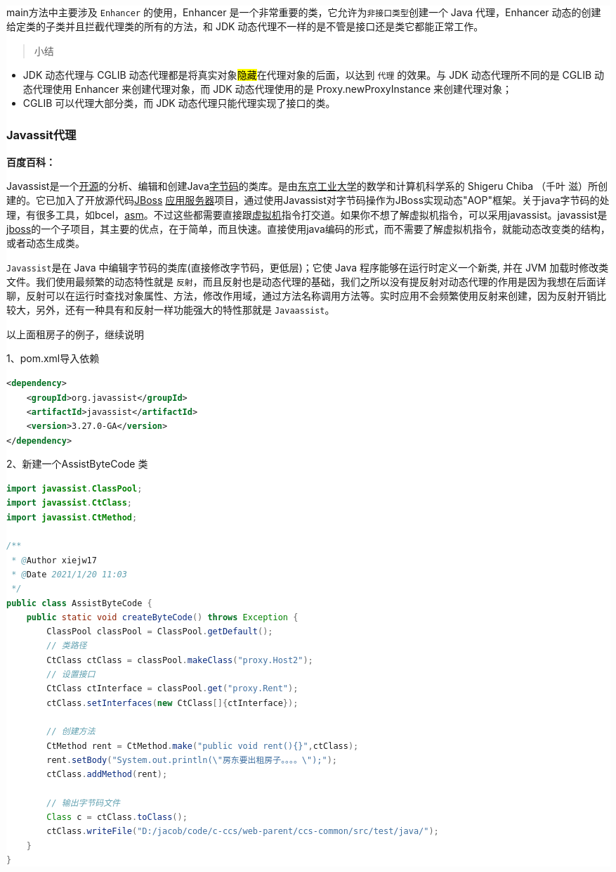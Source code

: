 main方法中主要涉及 `Enhancer` 的使用，Enhancer 是一个非常重要的类，它允许为`非接口类型`创建一个 Java 代理，Enhancer 动态的创建给定类的子类并且拦截代理类的所有的方法，和 JDK 动态代理不一样的是不管是接口还是类它都能正常工作。

> 小结

- JDK 动态代理与 CGLIB 动态代理都是将真实对象<mark>隐藏</mark>在代理对象的后面，以达到 `代理` 的效果。与 JDK 动态代理所不同的是 CGLIB 动态代理使用 Enhancer 来创建代理对象，而 JDK 动态代理使用的是 Proxy.newProxyInstance 来创建代理对象；
- CGLIB 可以代理大部分类，而 JDK 动态代理只能代理实现了接口的类。



### Javassit代理

**百度百科：**

Javassist是一个[开源](https://baike.baidu.com/item/开源/20720669)的分析、编辑和创建Java[字节码](https://baike.baidu.com/item/字节码)的类库。是由[东京工业大学](https://baike.baidu.com/item/东京工业大学/2567295)的数学和计算机科学系的 Shigeru Chiba （千叶 滋）所创建的。它已加入了开放源代码[JBoss](https://baike.baidu.com/item/JBoss/5611767) [应用服务器](https://baike.baidu.com/item/应用服务器/4971773)项目，通过使用Javassist对字节码操作为JBoss实现动态"AOP"框架。关于java字节码的处理，有很多工具，如bcel，[asm](https://baike.baidu.com/item/asm)。不过这些都需要直接跟[虚拟机](https://baike.baidu.com/item/虚拟机)指令打交道。如果你不想了解虚拟机指令，可以采用javassist。javassist是[jboss](https://baike.baidu.com/item/jboss)的一个子项目，其主要的优点，在于简单，而且快速。直接使用java编码的形式，而不需要了解虚拟机指令，就能动态改变类的结构，或者动态生成类。

`Javassist`是在 Java 中编辑字节码的类库(直接修改字节码，更低层)；它使 Java 程序能够在运行时定义一个新类, 并在 JVM 加载时修改类文件。我们使用最频繁的动态特性就是 `反射`，而且反射也是动态代理的基础，我们之所以没有提反射对动态代理的作用是因为我想在后面详聊，反射可以在运行时查找对象属性、方法，修改作用域，通过方法名称调用方法等。实时应用不会频繁使用反射来创建，因为反射开销比较大，另外，还有一种具有和反射一样功能强大的特性那就是 `Javaassist`。

以上面租房子的例子，继续说明

1、pom.xml导入依赖

```xml
<dependency>
    <groupId>org.javassist</groupId>
    <artifactId>javassist</artifactId>
    <version>3.27.0-GA</version>
</dependency>
```

2、新建一个AssistByteCode 类

```java
import javassist.ClassPool;
import javassist.CtClass;
import javassist.CtMethod;

/**
 * @Author xiejw17
 * @Date 2021/1/20 11:03
 */
public class AssistByteCode {
    public static void createByteCode() throws Exception {
        ClassPool classPool = ClassPool.getDefault();
        // 类路径
        CtClass ctClass = classPool.makeClass("proxy.Host2");
        // 设置接口
        CtClass ctInterface = classPool.get("proxy.Rent");
        ctClass.setInterfaces(new CtClass[]{ctInterface});

        // 创建方法
        CtMethod rent = CtMethod.make("public void rent(){}",ctClass);
        rent.setBody("System.out.println(\"房东要出租房子。。。。\");");
        ctClass.addMethod(rent);

        // 输出字节码文件
        Class c = ctClass.toClass();
      	ctClass.writeFile("D:/jacob/code/c-ccs/web-parent/ccs-common/src/test/java/");
    }
}
```